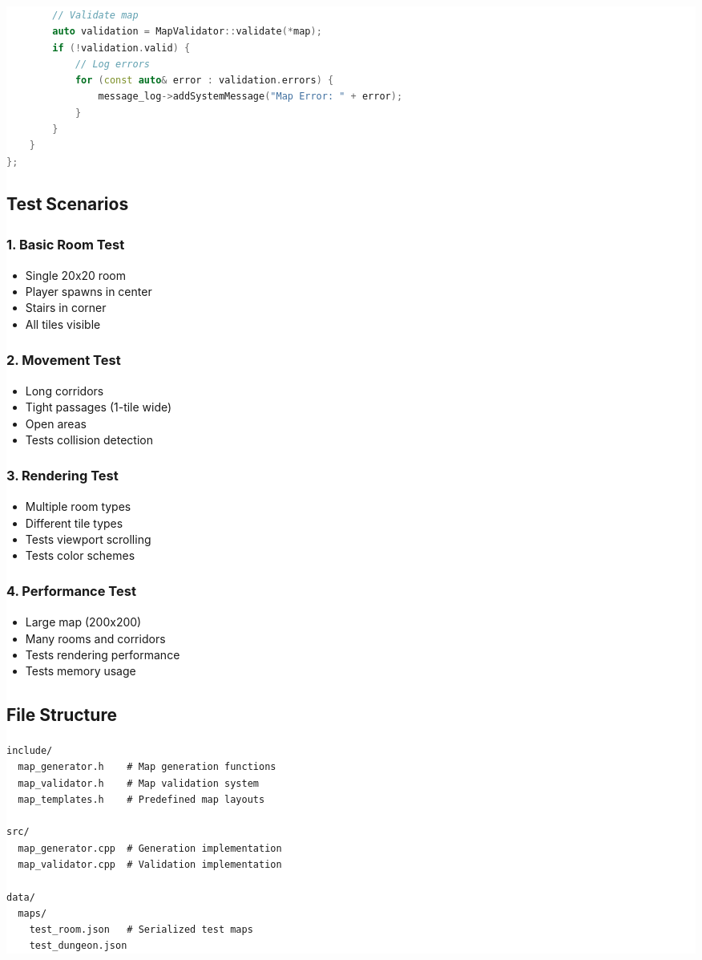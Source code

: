 ```cpp
        // Validate map
        auto validation = MapValidator::validate(*map);
        if (!validation.valid) {
            // Log errors
            for (const auto& error : validation.errors) {
                message_log->addSystemMessage("Map Error: " + error);
            }
        }
    }
};
```

## Test Scenarios

### 1. Basic Room Test

- Single 20x20 room
- Player spawns in center
- Stairs in corner
- All tiles visible

### 2. Movement Test

- Long corridors
- Tight passages (1-tile wide)
- Open areas
- Tests collision detection

### 3. Rendering Test

- Multiple room types
- Different tile types
- Tests viewport scrolling
- Tests color schemes

### 4. Performance Test

- Large map (200x200)
- Many rooms and corridors
- Tests rendering performance
- Tests memory usage

## File Structure

```
include/
  map_generator.h    # Map generation functions
  map_validator.h    # Map validation system
  map_templates.h    # Predefined map layouts

src/
  map_generator.cpp  # Generation implementation
  map_validator.cpp  # Validation implementation
  
data/
  maps/
    test_room.json   # Serialized test maps
    test_dungeon.json
```
